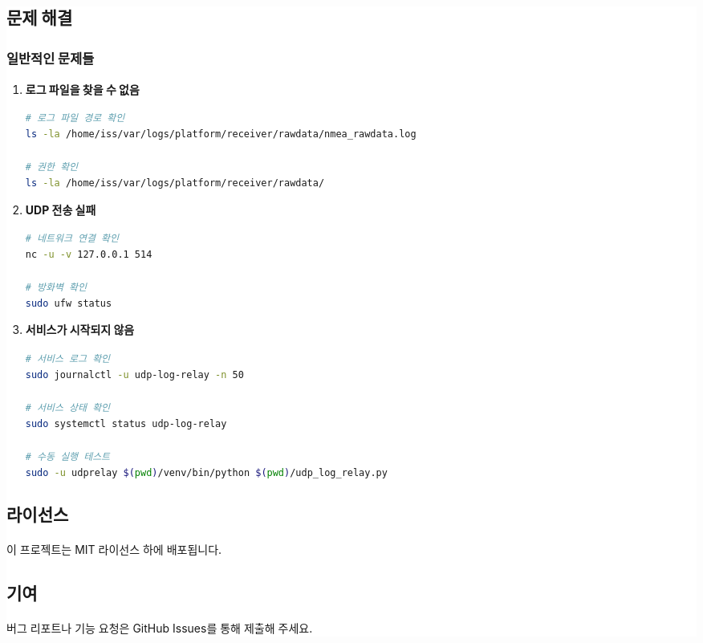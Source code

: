 ```bash
```

## 문제 해결

### 일반적인 문제들

1. **로그 파일을 찾을 수 없음**
   ```bash
   # 로그 파일 경로 확인
   ls -la /home/iss/var/logs/platform/receiver/rawdata/nmea_rawdata.log
   
   # 권한 확인
   ls -la /home/iss/var/logs/platform/receiver/rawdata/
   ```

2. **UDP 전송 실패**
   ```bash
   # 네트워크 연결 확인
   nc -u -v 127.0.0.1 514
   
   # 방화벽 확인
   sudo ufw status
   ```

3. **서비스가 시작되지 않음**
   ```bash
   # 서비스 로그 확인
   sudo journalctl -u udp-log-relay -n 50
   
   # 서비스 상태 확인
   sudo systemctl status udp-log-relay
   
   # 수동 실행 테스트
   sudo -u udprelay $(pwd)/venv/bin/python $(pwd)/udp_log_relay.py
   ```

## 라이선스

이 프로젝트는 MIT 라이선스 하에 배포됩니다.

## 기여

버그 리포트나 기능 요청은 GitHub Issues를 통해 제출해 주세요.
